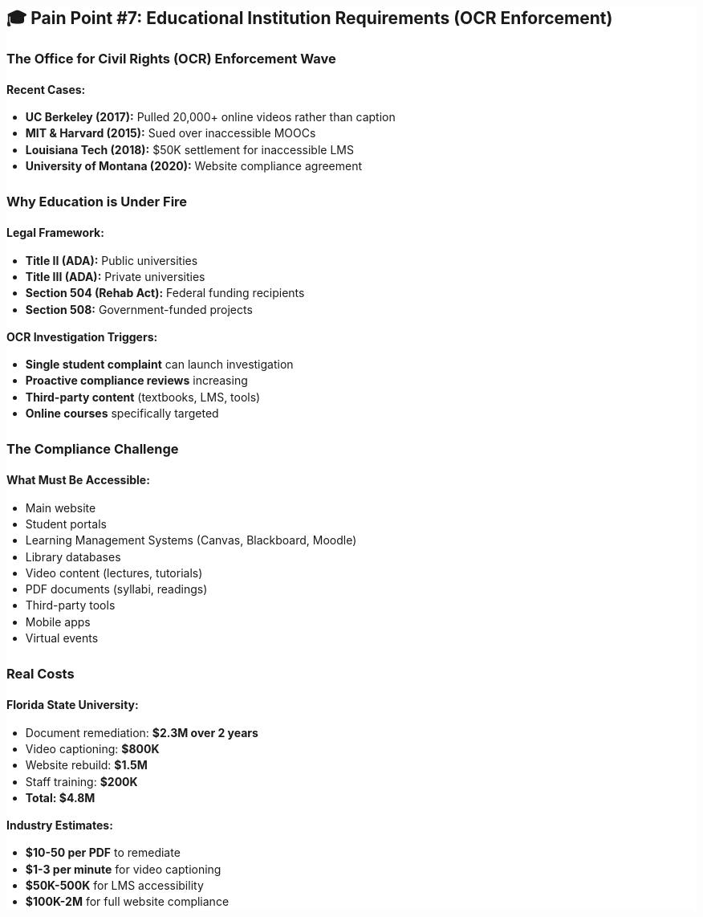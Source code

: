 
## 🎓 Pain Point #7: Educational Institution Requirements (OCR Enforcement)

### The Office for Civil Rights (OCR) Enforcement Wave

**Recent Cases:**
- **UC Berkeley (2017):** Pulled 20,000+ online videos rather than caption
- **MIT & Harvard (2015):** Sued over inaccessible MOOCs
- **Louisiana Tech (2018):** $50K settlement for inaccessible LMS
- **University of Montana (2020):** Website compliance agreement

### Why Education is Under Fire

**Legal Framework:**
- **Title II (ADA):** Public universities
- **Title III (ADA):** Private universities
- **Section 504 (Rehab Act):** Federal funding recipients
- **Section 508:** Government-funded projects

**OCR Investigation Triggers:**
- **Single student complaint** can launch investigation
- **Proactive compliance reviews** increasing
- **Third-party content** (textbooks, LMS, tools)
- **Online courses** specifically targeted

### The Compliance Challenge

**What Must Be Accessible:**
- Main website
- Student portals
- Learning Management Systems (Canvas, Blackboard, Moodle)
- Library databases
- Video content (lectures, tutorials)
- PDF documents (syllabi, readings)
- Third-party tools
- Mobile apps
- Virtual events

### Real Costs

**Florida State University:**
- Document remediation: **$2.3M over 2 years**
- Video captioning: **$800K**
- Website rebuild: **$1.5M**
- Staff training: **$200K**
- **Total: $4.8M**

**Industry Estimates:**
- **$10-50 per PDF** to remediate
- **$1-3 per minute** for video captioning
- **$50K-500K** for LMS accessibility
- **$100K-2M** for full website compliance

